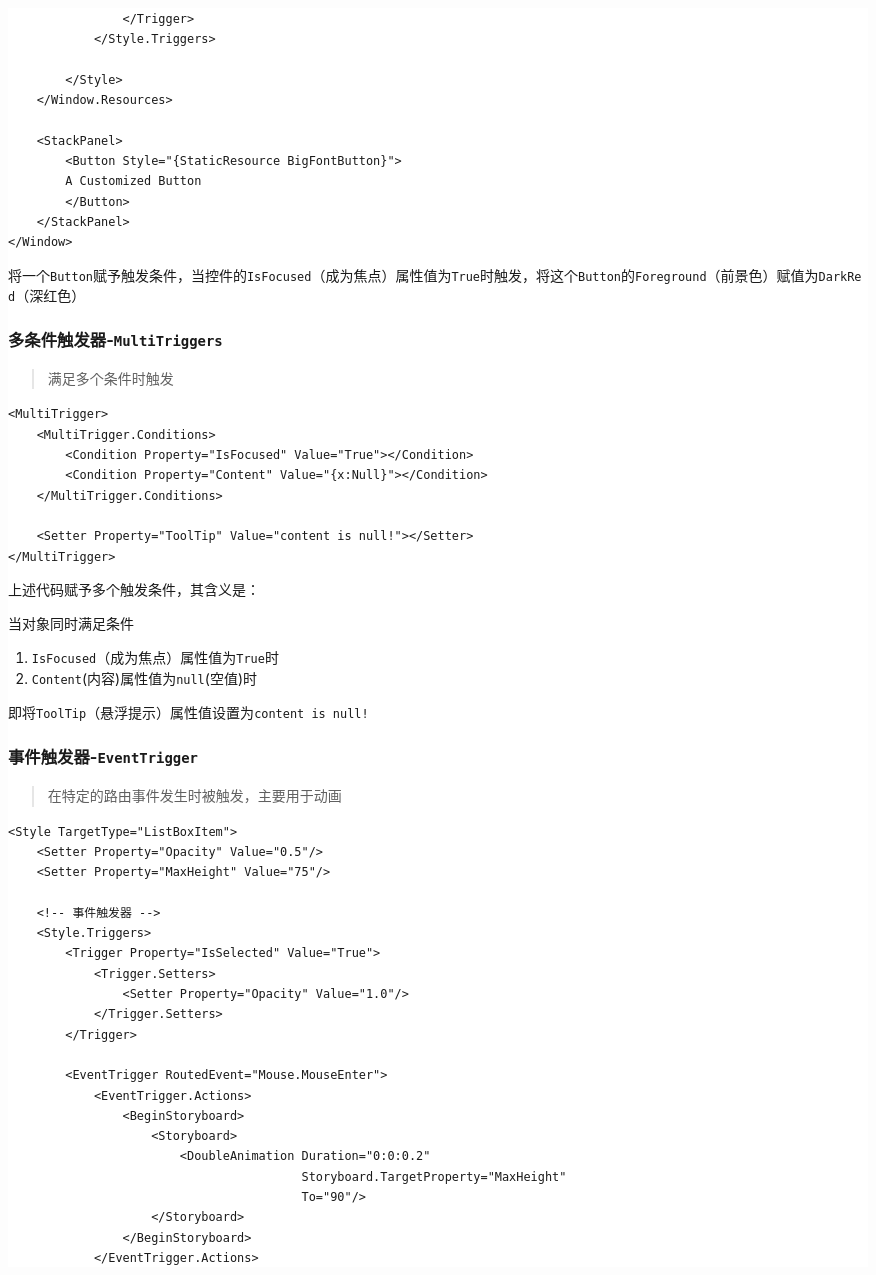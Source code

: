 ```xaml
                </Trigger>
            </Style.Triggers>

        </Style>
    </Window.Resources>

    <StackPanel>
        <Button Style="{StaticResource BigFontButton}">
        A Customized Button
        </Button>
    </StackPanel>
</Window>
```

将一个`Button`赋予触发条件，当控件的`IsFocused`（成为焦点）属性值为`True`时触发，将这个`Button`的`Foreground`（前景色）赋值为`DarkRed`（深红色）

### 多条件触发器-`MultiTriggers`

> 满足多个条件时触发

```xaml
<MultiTrigger>
    <MultiTrigger.Conditions>
        <Condition Property="IsFocused" Value="True"></Condition>
        <Condition Property="Content" Value="{x:Null}"></Condition>
    </MultiTrigger.Conditions>
 
    <Setter Property="ToolTip" Value="content is null!"></Setter>
</MultiTrigger>
```

上述代码赋予多个触发条件，其含义是：

当对象同时满足条件

1. `IsFocused`（成为焦点）属性值为`True`时
2. `Content`(内容)属性值为`null`(空值)时

即将`ToolTip`（悬浮提示）属性值设置为`content is null!`

### 事件触发器-`EventTrigger`

> 在特定的路由事件发生时被触发，主要用于动画

```xaml
<Style TargetType="ListBoxItem">
    <Setter Property="Opacity" Value="0.5"/>
    <Setter Property="MaxHeight" Value="75"/>
    
    <!-- 事件触发器 -->
    <Style.Triggers>
        <Trigger Property="IsSelected" Value="True">
            <Trigger.Setters>
                <Setter Property="Opacity" Value="1.0"/>
            </Trigger.Setters>
        </Trigger>

        <EventTrigger RoutedEvent="Mouse.MouseEnter">
            <EventTrigger.Actions>
                <BeginStoryboard>
                    <Storyboard>
                        <DoubleAnimation Duration="0:0:0.2"
                                         Storyboard.TargetProperty="MaxHeight"
                                         To="90"/>
                    </Storyboard>
                </BeginStoryboard>
            </EventTrigger.Actions>
```